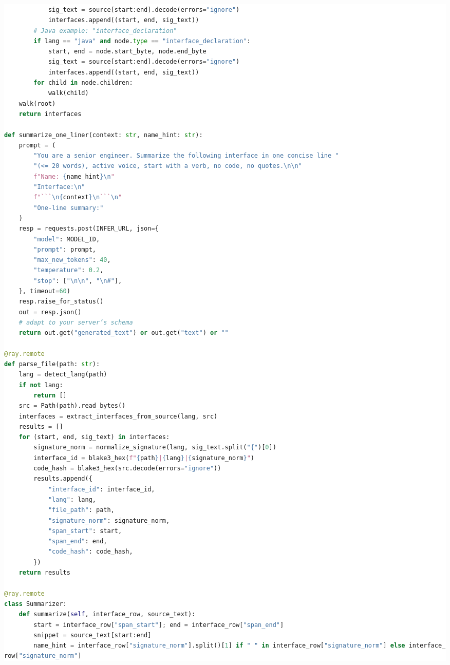 ```python
            sig_text = source[start:end].decode(errors="ignore")
            interfaces.append((start, end, sig_text))
        # Java example: "interface_declaration"
        if lang == "java" and node.type == "interface_declaration":
            start, end = node.start_byte, node.end_byte
            sig_text = source[start:end].decode(errors="ignore")
            interfaces.append((start, end, sig_text))
        for child in node.children:
            walk(child)
    walk(root)
    return interfaces

def summarize_one_liner(context: str, name_hint: str):
    prompt = (
        "You are a senior engineer. Summarize the following interface in one concise line "
        "(<= 20 words), active voice, start with a verb, no code, no quotes.\n\n"
        f"Name: {name_hint}\n"
        "Interface:\n"
        f"```\n{context}\n```\n"
        "One-line summary:"
    )
    resp = requests.post(INFER_URL, json={
        "model": MODEL_ID,
        "prompt": prompt,
        "max_new_tokens": 40,
        "temperature": 0.2,
        "stop": ["\n\n", "\n#"],
    }, timeout=60)
    resp.raise_for_status()
    out = resp.json()
    # adapt to your server’s schema
    return out.get("generated_text") or out.get("text") or ""

@ray.remote
def parse_file(path: str):
    lang = detect_lang(path)
    if not lang:
        return []
    src = Path(path).read_bytes()
    interfaces = extract_interfaces_from_source(lang, src)
    results = []
    for (start, end, sig_text) in interfaces:
        signature_norm = normalize_signature(lang, sig_text.split("{")[0])
        interface_id = blake3_hex(f"{path}|{lang}|{signature_norm}")
        code_hash = blake3_hex(src.decode(errors="ignore"))
        results.append({
            "interface_id": interface_id,
            "lang": lang,
            "file_path": path,
            "signature_norm": signature_norm,
            "span_start": start,
            "span_end": end,
            "code_hash": code_hash,
        })
    return results

@ray.remote
class Summarizer:
    def summarize(self, interface_row, source_text):
        start = interface_row["span_start"]; end = interface_row["span_end"]
        snippet = source_text[start:end]
        name_hint = interface_row["signature_norm"].split()[1] if " " in interface_row["signature_norm"] else interface_row["signature_norm"]
```
